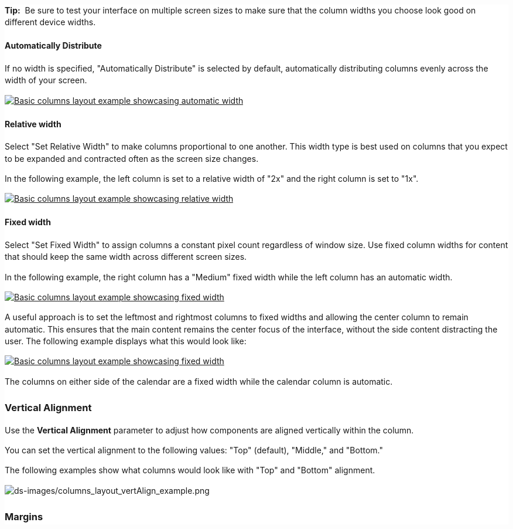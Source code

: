 **Tip:**  Be sure to test your interface on multiple screen sizes to make sure that the column widths you choose look good on different device widths.

#### Automatically Distribute

If no width is specified, "Automatically Distribute" is selected by default, automatically distributing columns evenly across the width of your screen.

[![Basic columns layout example showcasing automatic width](ds-images/columns_layout_autowidth_example.gif)](ds-images/columns_layout_autowidth_example.gif)

#### Relative width

Select "Set Relative Width" to make columns proportional to one another. This width type is best used on columns that you expect to be expanded and contracted often as the screen size changes.

In the following example, the left column is set to a relative width of "2x" and the right column is set to "1x".

[![Basic columns layout example showcasing relative width](ds-images/columns_layout_relativewidth_example.gif)](ds-images/columns_layout_relativewidth_example.gif)

#### Fixed width

Select "Set Fixed Width" to assign columns a constant pixel count regardless of window size. Use fixed column widths for content that should keep the same width across different screen sizes.

In the following example, the right column has a "Medium" fixed width while the left column has an automatic width.

[![Basic columns layout example showcasing fixed width](ds-images/columns_layout_fixedwidth_example.gif)](ds-images/columns_layout_fixedwidth_example.gif)

A useful approach is to set the leftmost and rightmost columns to fixed widths and allowing the center column to remain automatic. This ensures that the main content remains the center focus of the interface, without the side content distracting the user. The following example displays what this would look like:

[![Basic columns layout example showcasing fixed width](ds-images/columns_layout_autofixedCal_example.gif)](ds-images/columns_layout_autofixedCal_example.gif)

The columns on either side of the calendar are a fixed width while the calendar column is automatic.

### Vertical Alignment

Use the **Vertical Alignment** parameter to adjust how components are aligned vertically within the column.

You can set the vertical alignment to the following values: "Top" (default), "Middle," and "Bottom."

The following examples show what columns would look like with "Top" and "Bottom" alignment.

![ds-images/columns_layout_vertAlign_example.png](ds-images/columns_layout_vertAlign_example.png)

### Margins
